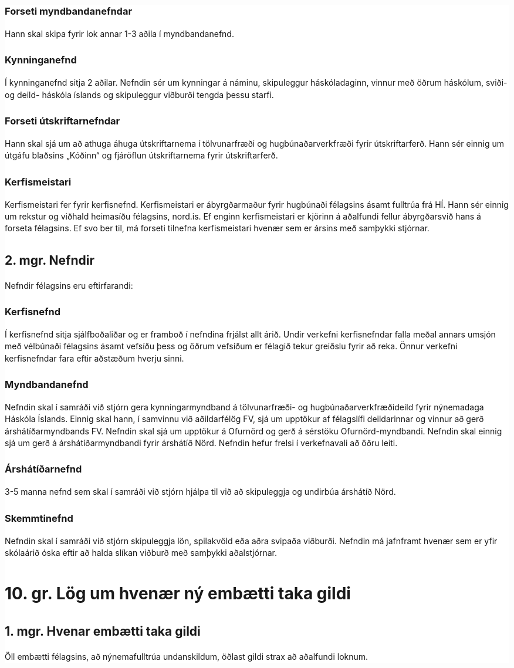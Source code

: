 ### Forseti myndbandanefndar
Hann skal skipa fyrir lok annar 1-3 aðila í myndbandanefnd.

### Kynninganefnd
Í kynninganefnd sitja 2 aðilar. Nefndin sér um kynningar á náminu, skipuleggur háskóladaginn, vinnur með öðrum háskólum, sviði- og deild- háskóla íslands og skipuleggur viðburði tengda þessu starfi.

### Forseti útskriftarnefndar
Hann skal sjá um að athuga áhuga útskriftarnema í tölvunarfræði og hugbúnaðarverkfræði fyrir útskriftarferð. Hann sér einnig um útgáfu blaðsins „Kóðinn“ og fjáröflun útskriftarnema fyrir útskriftarferð.

### Kerfismeistari
Kerfismeistari fer fyrir kerfisnefnd. Kerfismeistari er ábyrgðarmaður fyrir hugbúnaði félagsins ásamt fulltrúa frá HÍ. Hann sér einnig um rekstur og viðhald heimasíðu félagsins, nord.is. Ef enginn kerfismeistari er kjörinn á aðalfundi fellur ábyrgðarsvið hans á forseta félagsins. Ef svo ber til, má forseti tilnefna kerfismeistari hvenær sem er ársins með samþykki stjórnar.

##    2. mgr. Nefndir
Nefndir félagsins eru eftirfarandi:

### Kerfisnefnd
Í kerfisnefnd sitja sjálfboðaliðar og er framboð í nefndina frjálst allt árið. Undir verkefni kerfisnefndar falla meðal annars umsjón með vélbúnaði félagsins ásamt vefsíðu þess og öðrum vefsíðum er félagið tekur greiðslu fyrir að reka. Önnur verkefni kerfisnefndar fara eftir aðstæðum hverju sinni.

### Myndbandanefnd
Nefndin skal í samráði við stjórn gera kynningarmyndband á tölvunarfræði- og hugbúnaðarverkfræðideild fyrir nýnemadaga Háskóla Íslands.  Einnig skal hann, í samvinnu við aðildarfélög FV, sjá um upptökur af félagslífi deildarinnar og vinnur að gerð árshátíðarmyndbands FV. Nefndin skal sjá um upptökur á Ofurnörd og gerð á sérstöku Ofurnörd-myndbandi. Nefndin skal einnig sjá um gerð á árshátíðarmyndbandi fyrir árshátíð Nörd. Nefndin hefur frelsi í verkefnavali að öðru leiti.

### Árshátíðarnefnd
3-5 manna nefnd sem skal í samráði við stjórn hjálpa til við að skipuleggja og undirbúa árshátíð Nörd.

### Skemmtinefnd
Nefndin skal í samráði við stjórn skipuleggja lön, spilakvöld eða aðra svipaða viðburði. Nefndin má jafnframt hvenær sem er yfir skólaárið óska eftir að halda slíkan viðburð með samþykki aðalstjórnar.

# 10. gr. Lög um hvenær ný embætti taka gildi

##    1. mgr. Hvenar embætti taka gildi
Öll embætti félagsins, að nýnemafulltrúa undanskildum, öðlast gildi strax að aðalfundi loknum.
